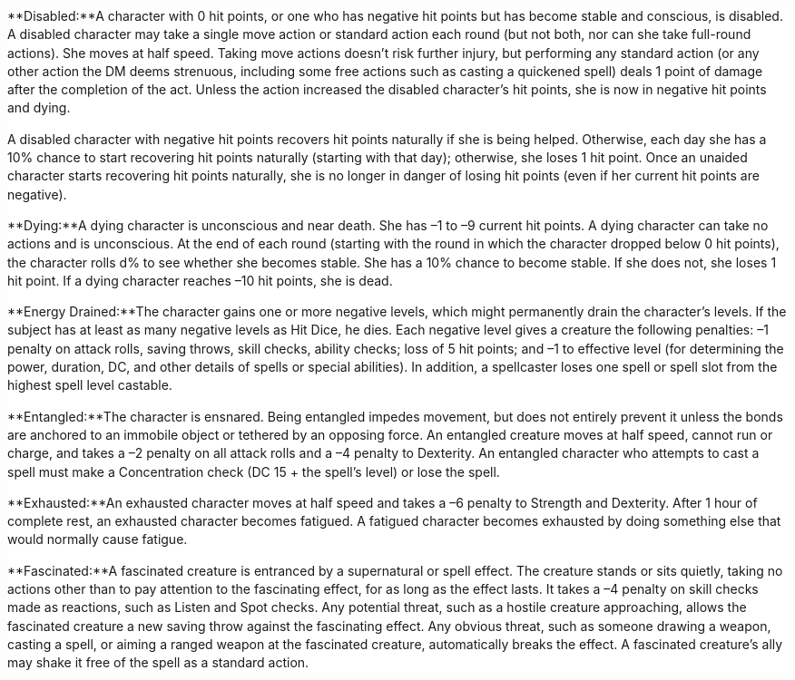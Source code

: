 



**Disabled:**A character with 0 hit points, or one who has negative hit points but has become stable and conscious, is disabled. A disabled character may take a single move action or standard action each round (but not both, nor can she take full-round actions). She moves at half speed. Taking move actions doesn’t risk further injury, but performing any standard action (or any other action the DM deems strenuous, including some free actions such as casting a quickened spell) deals 1 point of damage after the completion of the act. Unless the action increased the disabled character’s hit points, she is now in negative hit points and dying.

A disabled character with negative hit points recovers hit points naturally if she is being helped. Otherwise, each day she has a 10% chance to start recovering hit points naturally (starting with that day); otherwise, she loses 1 hit point. Once an unaided character starts recovering hit points naturally, she is no longer in danger of losing hit points (even if her current hit points are negative).





**Dying:**A dying character is unconscious and near death. She has –1 to –9 current hit points. A dying character can take no actions and is unconscious. At the end of each round (starting with the round in which the character dropped below 0 hit points), the character rolls d% to see whether she becomes stable. She has a 10% chance to become stable. If she does not, she loses 1 hit point. If a dying character reaches –10 hit points, she is dead.





**Energy Drained:**The character gains one or more negative levels, which might permanently drain the character’s levels. If the subject has at least as many negative levels as Hit Dice, he dies. Each negative level gives a creature the following penalties: –1 penalty on attack rolls, saving throws, skill checks, ability checks; loss of 5 hit points; and –1 to effective level (for determining the power, duration, DC, and other details of spells or special abilities). In addition, a spellcaster loses one spell or spell slot from the highest spell level castable.





**Entangled:**The character is ensnared. Being entangled impedes movement, but does not entirely prevent it unless the bonds are anchored to an immobile object or tethered by an opposing force. An entangled creature moves at half speed, cannot run or charge, and takes a –2 penalty on all attack rolls and a –4 penalty to Dexterity. An entangled character who attempts to cast a spell must make a Concentration check (DC 15 + the spell’s level) or lose the spell.





**Exhausted:**An exhausted character moves at half speed and takes a –6 penalty to Strength and Dexterity. After 1 hour of complete rest, an exhausted character becomes fatigued. A fatigued character becomes exhausted by doing something else that would normally cause fatigue.





**Fascinated:**A fascinated creature is entranced by a supernatural or spell effect. The creature stands or sits quietly, taking no actions other than to pay attention to the fascinating effect, for as long as the effect lasts. It takes a –4 penalty on skill checks made as reactions, such as Listen and Spot checks. Any potential threat, such as a hostile creature approaching, allows the fascinated creature a new saving throw against the fascinating effect. Any obvious threat, such as someone drawing a weapon, casting a spell, or aiming a ranged weapon at the fascinated creature, automatically breaks the effect. A fascinated creature’s ally may shake it free of the spell as a standard action.
